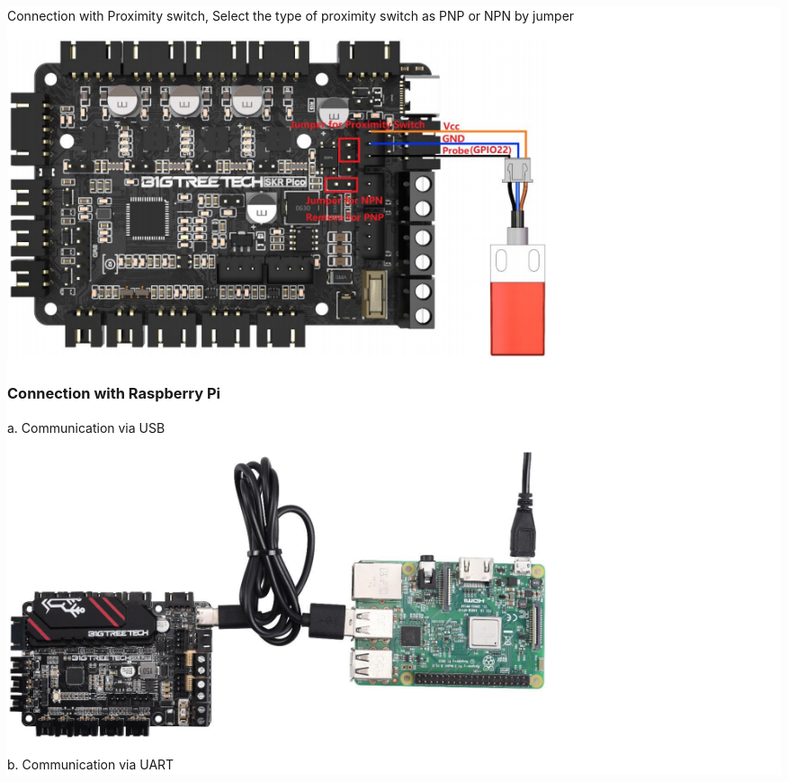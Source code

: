  Connection with Proximity switch, Select the type of proximity switch as PNP or NPN by jumper

<img src=img/SKR_Pico/SKR_Pico_Proximity.png width="600" />

### Connection with Raspberry Pi

a. Communication via USB

<img src=img/SKR_Pico/SKR_Pico_Rasp.png width="600" />

b. Communication via UART
